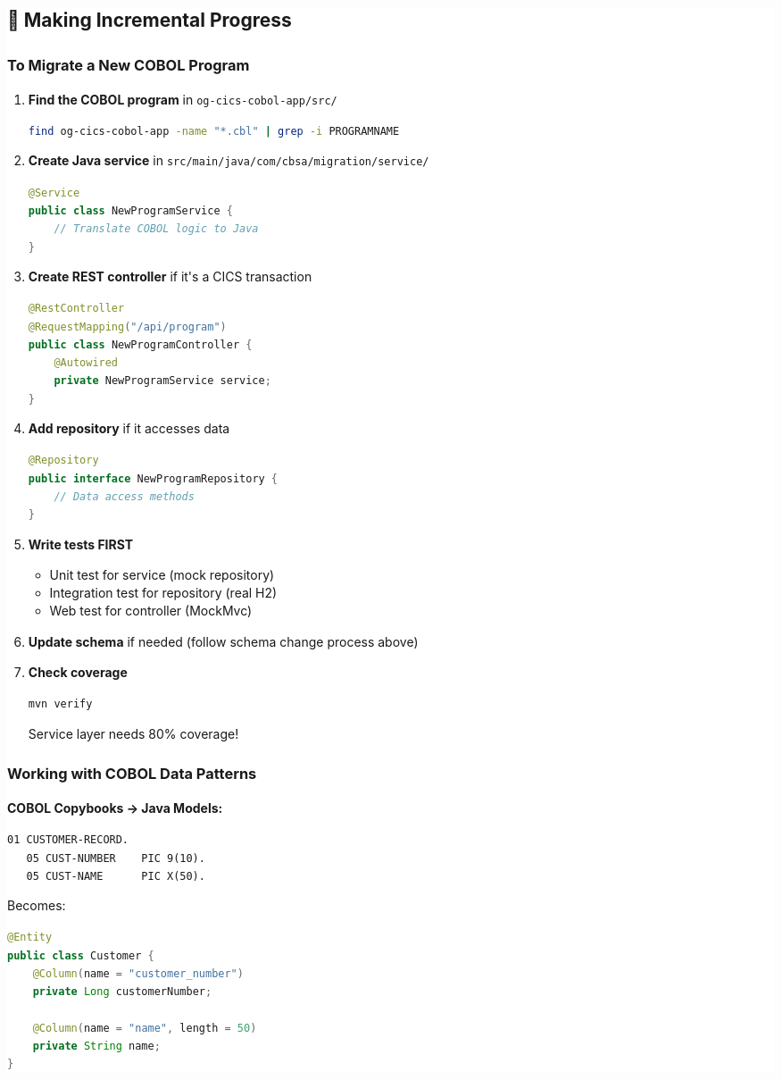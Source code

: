 
## 🚀 Making Incremental Progress

### To Migrate a New COBOL Program

1. **Find the COBOL program** in `og-cics-cobol-app/src/`
   ```bash
   find og-cics-cobol-app -name "*.cbl" | grep -i PROGRAMNAME
   ```

2. **Create Java service** in `src/main/java/com/cbsa/migration/service/`
   ```java
   @Service
   public class NewProgramService {
       // Translate COBOL logic to Java
   }
   ```

3. **Create REST controller** if it's a CICS transaction
   ```java
   @RestController
   @RequestMapping("/api/program")
   public class NewProgramController {
       @Autowired
       private NewProgramService service;
   }
   ```

4. **Add repository** if it accesses data
   ```java
   @Repository
   public interface NewProgramRepository {
       // Data access methods
   }
   ```

5. **Write tests FIRST**
   - Unit test for service (mock repository)
   - Integration test for repository (real H2)
   - Web test for controller (MockMvc)

6. **Update schema** if needed (follow schema change process above)

7. **Check coverage**
   ```bash
   mvn verify
   ```
   Service layer needs 80% coverage!

### Working with COBOL Data Patterns

**COBOL Copybooks → Java Models:**
```cobol
01 CUSTOMER-RECORD.
   05 CUST-NUMBER    PIC 9(10).
   05 CUST-NAME      PIC X(50).
```
Becomes:
```java
@Entity
public class Customer {
    @Column(name = "customer_number")
    private Long customerNumber;
    
    @Column(name = "name", length = 50)
    private String name;
}
```
